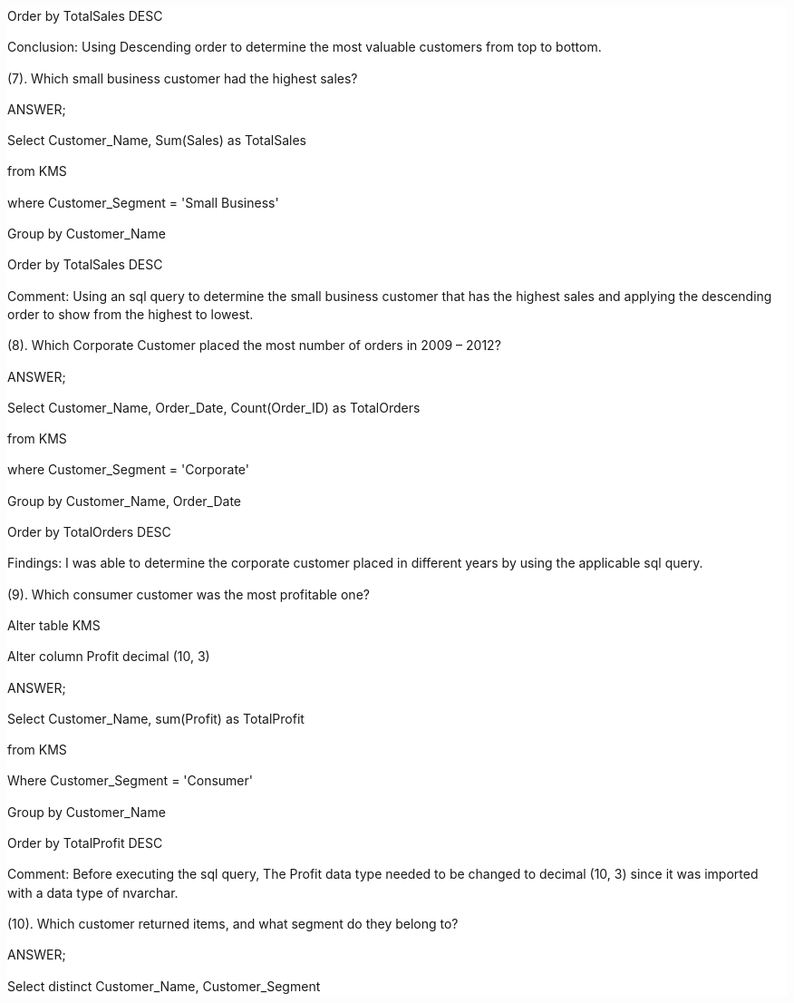 Order by TotalSales DESC

Conclusion: Using Descending order to determine the most valuable customers from top to bottom.

(7).	Which small business customer had the highest sales? 

ANSWER;

Select Customer_Name, Sum(Sales) as TotalSales

from KMS

where Customer_Segment = 'Small Business'

Group by Customer_Name

Order by TotalSales DESC

Comment: Using an sql query to determine the small business customer that has the highest sales and applying the descending order to show from the highest to lowest.

(8).	Which Corporate Customer placed the most number of orders in 2009 – 2012? 

ANSWER;

Select Customer_Name, Order_Date, Count(Order_ID) as TotalOrders

from KMS

where Customer_Segment = 'Corporate'

Group by Customer_Name, Order_Date

Order by TotalOrders DESC

Findings: I was able to determine the corporate customer placed in different years by using the applicable sql query.

(9).	Which consumer customer was the most profitable one?

Alter table KMS

Alter column Profit decimal (10, 3)

ANSWER;

Select Customer_Name, sum(Profit) as TotalProfit

from KMS

Where Customer_Segment = 'Consumer'

Group by Customer_Name

Order by TotalProfit DESC

Comment: Before executing the sql query, The Profit data type needed to be changed to decimal (10, 3) since it was imported with a data type of nvarchar.

(10).	Which customer returned items, and what segment do they belong to? 

ANSWER;

Select distinct Customer_Name, Customer_Segment

